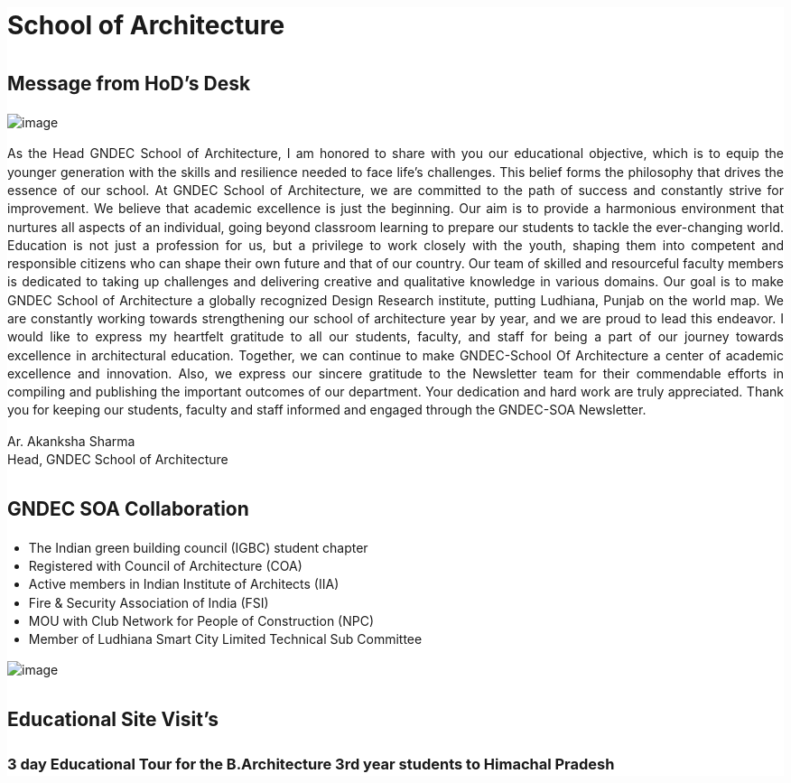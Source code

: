 # School of Architecture

## Message from HoD’s Desk

![image](https://github.com/Gazalsoni/Newsletter_2023/assets/133624231/801ba732-40bf-4e07-8376-c8de0e8a312a)

<p align=justify>
 As the Head GNDEC School of Architecture, I am honored to share with you our educational objective, which is to equip the younger generation with the skills and resilience needed to face life’s challenges. This belief forms the philosophy that drives the essence of our school. At GNDEC School of Architecture, we are committed to the path of success and constantly strive for improvement. We believe that academic excellence is just the beginning. Our aim is to provide a harmonious environment that nurtures all aspects of an individual, going beyond classroom learning to prepare our students to tackle the ever-changing world.
Education is not just a profession for us, but a privilege to work closely with the youth, shaping them into competent and responsible citizens who can shape their own future and that of our country. Our team of skilled and resourceful faculty members is dedicated to taking up challenges and delivering creative and qualitative knowledge in various domains. Our goal is to make GNDEC School of Architecture a globally recognized Design Research institute, putting Ludhiana, Punjab on the world map. We are constantly working towards strengthening our school of architecture year by year, and we are proud to lead this endeavor.
I would like to express my heartfelt gratitude to all our students, faculty, and staff for being a part of our journey towards excellence in architectural education. Together, we can continue to make GNDEC-School Of Architecture a center of academic excellence and innovation.
Also, we express our sincere gratitude to the Newsletter team for their commendable efforts in compiling and publishing the important outcomes of our department. Your dedication and hard work are truly appreciated. Thank you for keeping our students, faculty and staff informed and engaged through the GNDEC-SOA Newsletter.  
</p>
  
Ar. Akanksha Sharma  
Head, GNDEC School of Architecture  
  
## GNDEC SOA Collaboration    
- The Indian green building council (IGBC) student chapter   
- Registered with Council of Architecture (COA)   
- Active members in Indian Institute of Architects (IIA)  
- Fire & Security Association of India (FSI)  
- MOU with Club Network for People of Construction (NPC)
- Member of Ludhiana Smart City Limited Technical Sub Committee        

![image](https://github.com/Gazalsoni/Newsletter_2023/assets/133624231/01d063b1-3a4a-4b6f-9e90-07df5190a11d)

## Educational Site Visit’s    
  
### 3 day Educational Tour for the B.Architecture 3rd year students to Himachal Pradesh  